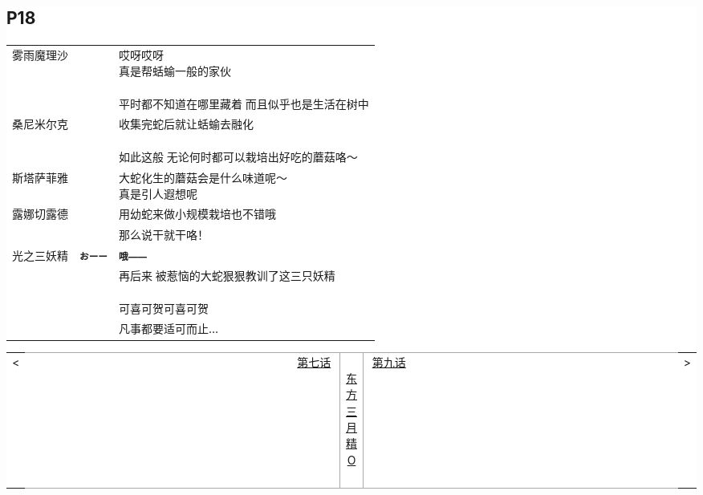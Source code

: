 
## P18

<table><tbody><tr class="tt-content" id="P18-1" data-pos="&#91;&quot;P18&quot;,1&#93;"><td id="雾雨魔理沙" class="tt-char" lang="zh"><div class="poem">雾雨魔理沙</div></td><td class="tt-ja" lang="ja"><div class="poem"></div></td><td class="tt-zh" lang="zh"><div class="poem">哎呀哎呀<br>真是帮蛞蝓一般的家伙<br><br>平时都不知道在哪里藏着 而且似乎也是生活在树中</div></td></tr><tr class="tt-content" id="P18-2" data-pos="&#91;&quot;P18&quot;,2&#93;"><td id="桑尼" class="tt-char" lang="zh"><div class="poem">桑尼米尔克</div></td><td class="tt-ja" lang="ja"><div class="poem"></div></td><td class="tt-zh" lang="zh"><div class="poem">收集完蛇后就让蛞蝓去融化<br><br>如此这般 无论何时都可以栽培出好吃的蘑菇咯～</div></td></tr><tr class="tt-content" id="P18-3" data-pos="&#91;&quot;P18&quot;,3&#93;"><td id="斯塔" class="tt-char" lang="zh"><div class="poem">斯塔萨菲雅</div></td><td class="tt-ja" lang="ja"><div class="poem"></div></td><td class="tt-zh" lang="zh"><div class="poem">大蛇化生的蘑菇会是什么味道呢～<br>真是引人遐想呢</div></td></tr><tr class="tt-content" id="P18-4" data-pos="&#91;&quot;P18&quot;,4&#93;"><td id="露娜" class="tt-char" lang="zh"><div class="poem">露娜切露德</div></td><td class="tt-ja" lang="ja"><div class="poem"></div></td><td class="tt-zh" lang="zh"><div class="poem">用幼蛇来做小规模栽培也不错哦</div></td></tr><tr class="tt-content" id="P18-5" data-pos="&#91;&quot;P18&quot;,5&#93;"><td id="" class="tt-char" lang="zh"><div class="poem"></div></td><td class="tt-ja" lang="ja"><div class="poem"></div></td><td class="tt-zh" lang="zh"><div class="poem">那么说干就干咯！</div></td></tr><tr class="tt-content" id="P18-6" data-pos="&#91;&quot;P18&quot;,6&#93;"><td id="光之三妖精" class="tt-char" lang="zh"><div class="poem">光之三妖精</div></td><td class="tt-ja" lang="ja"><div class="poem"><small><b>おーー</b></small></div></td><td class="tt-zh" lang="zh"><div class="poem"><small><b>哦——</b></small></div></td></tr><tr class="tt-narrator" id="P18-7" data-pos="&#91;&quot;P18&quot;,7&#93;"><td id="" class="tt-narrator" lang="zh"><div class="poem"></div></td><td class="tt-ja" lang="ja"><div class="poem"></div></td><td class="tt-zh" lang="zh"><div class="poem">再后来 被惹恼的大蛇狠狠教训了这三只妖精<br><br>可喜可贺可喜可贺</div></td></tr><tr class="tt-narrator" id="P18-8" data-pos="&#91;&quot;P18&quot;,8&#93;"><td id="" class="tt-narrator" lang="zh"><div class="poem"></div></td><td class="tt-ja" lang="ja"><div class="poem"></div></td><td class="tt-zh" lang="zh"><div class="poem">凡事都要适可而止…</div></td></tr></tbody></table>



  
  

  

<center>

<table>
<tbody><tr>
<td>&lt;
</td>
<td style="border-top: 1px solid #aaaaaa; border-bottom: 1px solid #aaaaaa; width: 50%; text-align: right"><a href="./东方三月精_～_Oriental_Sacred_Place.-第七话.md" title="东方三月精 ～ Oriental Sacred Place./第七话">第七话</a>&#160;
</td>
<td style="text-align: center; border-left: 1px solid #aaaaaa; border-right: 1px solid #aaaaaa; border-top: 1px solid #aaaaaa; border-bottom: 1px solid #aaaaaa;">&#160;<a href="./东方三月精_～_Oriental_Sacred_Place..md" title="东方三月精 ～ Oriental Sacred Place.">东方三月精O</a>&#160;
</td>
<td style="border-top: 1px solid #aaaaaa; border-bottom: 1px solid #aaaaaa; width: 50%; text-align: left">&#160;<a href="./东方三月精_～_Oriental_Sacred_Place.-第九话.md" title="东方三月精 ～ Oriental Sacred Place./第九话">第九话</a>
</td>
<td>&gt;
</td></tr></tbody></table>
